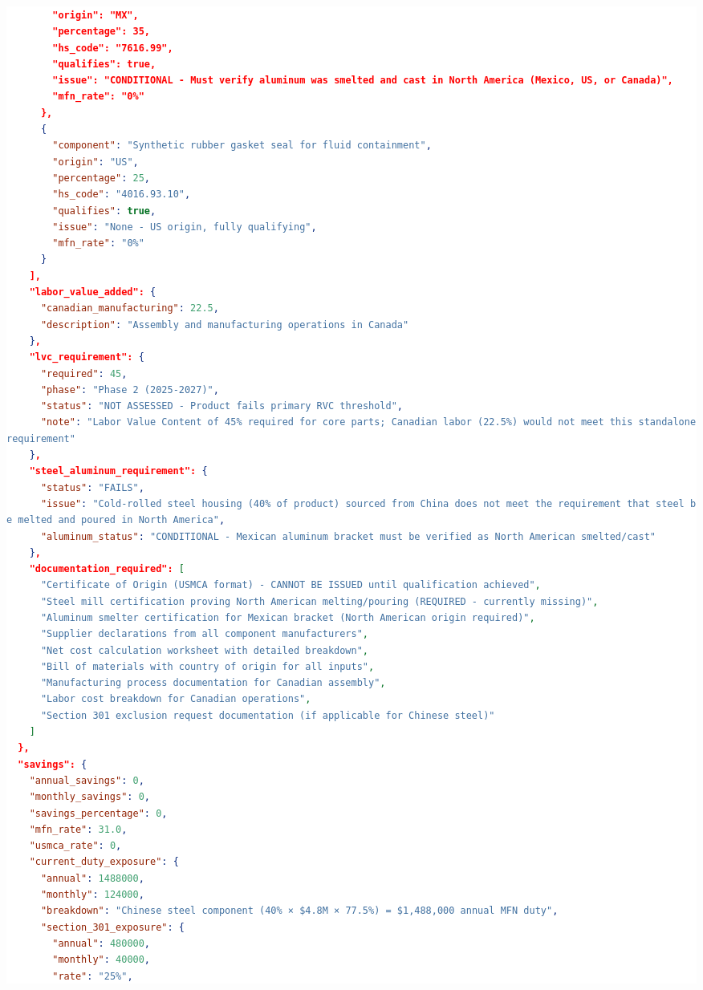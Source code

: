 ```json
        "origin": "MX",
        "percentage": 35,
        "hs_code": "7616.99",
        "qualifies": true,
        "issue": "CONDITIONAL - Must verify aluminum was smelted and cast in North America (Mexico, US, or Canada)",
        "mfn_rate": "0%"
      },
      {
        "component": "Synthetic rubber gasket seal for fluid containment",
        "origin": "US",
        "percentage": 25,
        "hs_code": "4016.93.10",
        "qualifies": true,
        "issue": "None - US origin, fully qualifying",
        "mfn_rate": "0%"
      }
    ],
    "labor_value_added": {
      "canadian_manufacturing": 22.5,
      "description": "Assembly and manufacturing operations in Canada"
    },
    "lvc_requirement": {
      "required": 45,
      "phase": "Phase 2 (2025-2027)",
      "status": "NOT ASSESSED - Product fails primary RVC threshold",
      "note": "Labor Value Content of 45% required for core parts; Canadian labor (22.5%) would not meet this standalone requirement"
    },
    "steel_aluminum_requirement": {
      "status": "FAILS",
      "issue": "Cold-rolled steel housing (40% of product) sourced from China does not meet the requirement that steel be melted and poured in North America",
      "aluminum_status": "CONDITIONAL - Mexican aluminum bracket must be verified as North American smelted/cast"
    },
    "documentation_required": [
      "Certificate of Origin (USMCA format) - CANNOT BE ISSUED until qualification achieved",
      "Steel mill certification proving North American melting/pouring (REQUIRED - currently missing)",
      "Aluminum smelter certification for Mexican bracket (North American origin required)",
      "Supplier declarations from all component manufacturers",
      "Net cost calculation worksheet with detailed breakdown",
      "Bill of materials with country of origin for all inputs",
      "Manufacturing process documentation for Canadian assembly",
      "Labor cost breakdown for Canadian operations",
      "Section 301 exclusion request documentation (if applicable for Chinese steel)"     
    ]
  },
  "savings": {
    "annual_savings": 0,
    "monthly_savings": 0,
    "savings_percentage": 0,
    "mfn_rate": 31.0,
    "usmca_rate": 0,
    "current_duty_exposure": {
      "annual": 1488000,
      "monthly": 124000,
      "breakdown": "Chinese steel component (40% × $4.8M × 77.5%) = $1,488,000 annual MFN duty",
      "section_301_exposure": {
        "annual": 480000,
        "monthly": 40000,
        "rate": "25%",
```
